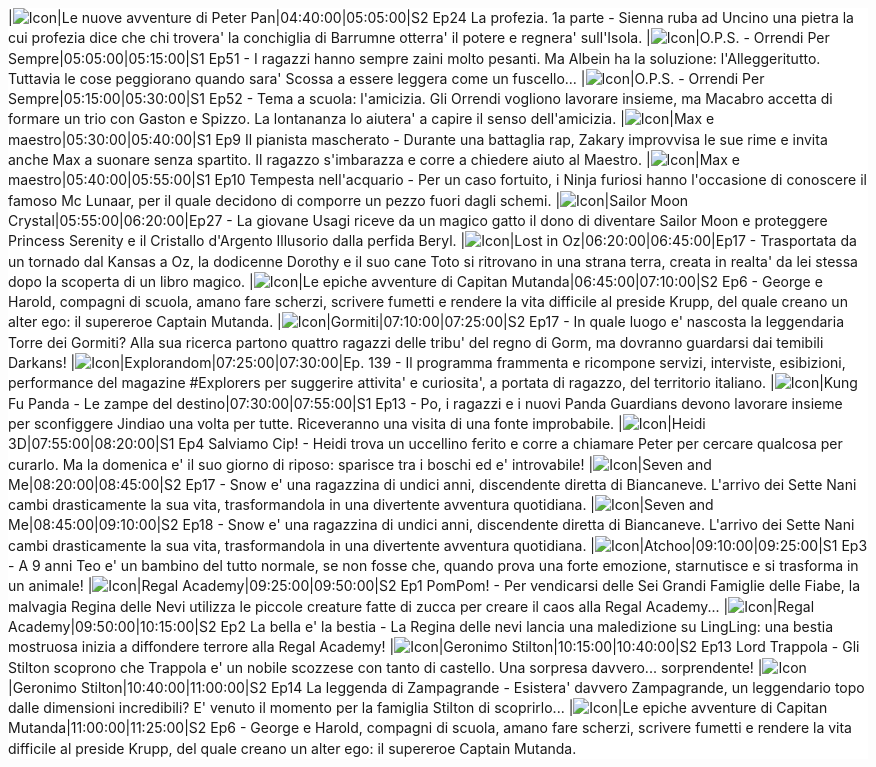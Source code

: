 |![Icon](https://guidatv.sky.it/uuid/83e8ba07-7ae3-45b3-be2c-1d10f73a4f96/cover?md5ChecksumParam=e2e9fcbf7f63014af526b4929fd60436)|Le nuove avventure di Peter Pan|04:40:00|05:05:00|S2 Ep24 La profezia. 1a parte - Sienna ruba ad Uncino una pietra la cui profezia dice che chi trovera' la conchiglia di Barrumne otterra' il potere e regnera' sull'Isola.
|![Icon](https://guidatv.sky.it/uuid/kids_cover_l4Al8lvJi.png)|O.P.S. - Orrendi Per Sempre|05:05:00|05:15:00|S1 Ep51 - I ragazzi hanno sempre zaini molto pesanti. Ma Albein ha la soluzione: l'Alleggeritutto. Tuttavia le cose peggiorano quando sara' Scossa a essere leggera come un fuscello...
|![Icon](https://guidatv.sky.it/uuid/kids_cover_l4Al8lvJi.png)|O.P.S. - Orrendi Per Sempre|05:15:00|05:30:00|S1 Ep52 - Tema a scuola: l'amicizia. Gli Orrendi vogliono lavorare insieme, ma Macabro accetta di formare un trio con Gaston e Spizzo. La lontananza lo aiutera' a capire il senso dell'amicizia.
|![Icon](https://guidatv.sky.it/uuid/kids_cover_l4Al8lvJi.png)|Max e maestro|05:30:00|05:40:00|S1 Ep9 Il pianista mascherato - Durante una battaglia rap, Zakary improvvisa le sue rime e invita anche Max a suonare senza spartito. Il ragazzo s'imbarazza e corre a chiedere aiuto al Maestro.
|![Icon](https://guidatv.sky.it/uuid/kids_cover_l4Al8lvJi.png)|Max e maestro|05:40:00|05:55:00|S1 Ep10 Tempesta nell'acquario - Per un caso fortuito, i Ninja furiosi hanno l'occasione di conoscere il famoso Mc Lunaar, per il quale decidono di comporre un pezzo fuori dagli schemi.
|![Icon](https://guidatv.sky.it/uuid/kids_cover_l4Al8lvJi.png)|Sailor Moon Crystal|05:55:00|06:20:00|Ep27 - La giovane Usagi riceve da un magico gatto il dono di diventare Sailor Moon e proteggere Princess Serenity e il Cristallo d'Argento Illusorio dalla perfida Beryl.
|![Icon](https://guidatv.sky.it/uuid/kids_cover_l4Al8lvJi.png)|Lost in Oz|06:20:00|06:45:00|Ep17 - Trasportata da un tornado dal Kansas a Oz, la dodicenne Dorothy e il suo cane Toto si ritrovano in una strana terra, creata in realta' da lei stessa dopo la scoperta di un libro magico.
|![Icon](https://guidatv.sky.it/uuid/kids_cover_l4Al8lvJi.png)|Le epiche avventure di Capitan Mutanda|06:45:00|07:10:00|S2 Ep6 - George e Harold, compagni di scuola, amano fare scherzi, scrivere fumetti e rendere la vita difficile al preside Krupp, del quale creano un alter ego: il supereroe Captain Mutanda.
|![Icon](https://guidatv.sky.it/uuid/kids_cover_l4Al8lvJi.png)|Gormiti|07:10:00|07:25:00|S2 Ep17 - In quale luogo e' nascosta la leggendaria Torre dei Gormiti? Alla sua ricerca partono quattro ragazzi delle tribu' del regno di Gorm, ma dovranno guardarsi dai temibili Darkans!
|![Icon](https://guidatv.sky.it/uuid/kids_cover_l4Al8lvJi.png)|Explorandom|07:25:00|07:30:00|Ep. 139 - Il programma frammenta e ricompone servizi, interviste, esibizioni, performance del magazine #Explorers per suggerire attivita' e curiosita', a portata di ragazzo, del territorio italiano.
|![Icon](https://guidatv.sky.it/uuid/kids_cover_l4Al8lvJi.png)|Kung Fu Panda - Le zampe del destino|07:30:00|07:55:00|S1 Ep13 - Po, i ragazzi e i nuovi Panda Guardians devono lavorare insieme per sconfiggere Jindiao una volta per tutte. Riceveranno una visita di una fonte improbabile.
|![Icon](https://guidatv.sky.it/uuid/kids_cover_l4Al8lvJi.png)|Heidi 3D|07:55:00|08:20:00|S1 Ep4 Salviamo Cip! - Heidi trova un uccellino ferito e corre a chiamare Peter per cercare qualcosa per curarlo. Ma la domenica e' il suo giorno di riposo: sparisce tra i boschi ed e' introvabile!
|![Icon](https://guidatv.sky.it/uuid/kids_cover_l4Al8lvJi.png)|Seven and Me|08:20:00|08:45:00|S2 Ep17 - Snow e' una ragazzina di undici anni, discendente diretta di Biancaneve. L'arrivo dei Sette Nani cambi drasticamente la sua vita, trasformandola in una divertente avventura quotidiana.
|![Icon](https://guidatv.sky.it/uuid/kids_cover_l4Al8lvJi.png)|Seven and Me|08:45:00|09:10:00|S2 Ep18 - Snow e' una ragazzina di undici anni, discendente diretta di Biancaneve. L'arrivo dei Sette Nani cambi drasticamente la sua vita, trasformandola in una divertente avventura quotidiana.
|![Icon](https://guidatv.sky.it/uuid/kids_cover_l4Al8lvJi.png)|Atchoo|09:10:00|09:25:00|S1 Ep3 - A 9 anni Teo e' un bambino del tutto normale, se non fosse che, quando prova una forte emozione, starnutisce e si trasforma in un animale!
|![Icon](https://guidatv.sky.it/uuid/kids_cover_l4Al8lvJi.png)|Regal Academy|09:25:00|09:50:00|S2 Ep1 PomPom! - Per vendicarsi delle Sei Grandi Famiglie delle Fiabe, la malvagia Regina delle Nevi utilizza le piccole creature fatte di zucca per creare il caos alla Regal Academy...
|![Icon](https://guidatv.sky.it/uuid/kids_cover_l4Al8lvJi.png)|Regal Academy|09:50:00|10:15:00|S2 Ep2 La bella e' la bestia - La Regina delle nevi lancia una maledizione su LingLing: una bestia mostruosa inizia a diffondere terrore alla Regal Academy!
|![Icon](https://guidatv.sky.it/uuid/a33c9a8a-e115-4d0e-b6f1-3000f5681598/cover?md5ChecksumParam=8b492ec59220d0d2105b1717ee98e563)|Geronimo Stilton|10:15:00|10:40:00|S2 Ep13 Lord Trappola - Gli Stilton scoprono che Trappola e' un nobile scozzese con tanto di castello. Una sorpresa davvero... sorprendente!
|![Icon](https://guidatv.sky.it/uuid/d2bda27d-3125-4a24-a1d2-dfdf00c59664/cover?md5ChecksumParam=8b492ec59220d0d2105b1717ee98e563)|Geronimo Stilton|10:40:00|11:00:00|S2 Ep14 La leggenda di Zampagrande - Esistera' davvero Zampagrande, un leggendario topo dalle dimensioni incredibili? E' venuto il momento per la famiglia Stilton di scoprirlo...
|![Icon](https://guidatv.sky.it/uuid/kids_cover_l4Al8lvJi.png)|Le epiche avventure di Capitan Mutanda|11:00:00|11:25:00|S2 Ep6 - George e Harold, compagni di scuola, amano fare scherzi, scrivere fumetti e rendere la vita difficile al preside Krupp, del quale creano un alter ego: il supereroe Captain Mutanda.
